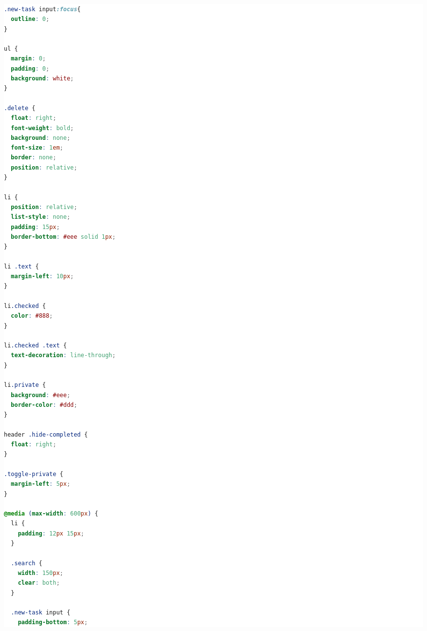 ```css
.new-task input:focus{
  outline: 0;
}

ul {
  margin: 0;
  padding: 0;
  background: white;
}

.delete {
  float: right;
  font-weight: bold;
  background: none;
  font-size: 1em;
  border: none;
  position: relative;
}

li {
  position: relative;
  list-style: none;
  padding: 15px;
  border-bottom: #eee solid 1px;
}

li .text {
  margin-left: 10px;
}

li.checked {
  color: #888;
}

li.checked .text {
  text-decoration: line-through;
}

li.private {
  background: #eee;
  border-color: #ddd;
}

header .hide-completed {
  float: right;
}

.toggle-private {
  margin-left: 5px;
}

@media (max-width: 600px) {
  li {
    padding: 12px 15px;
  }

  .search {
    width: 150px;
    clear: both;
  }

  .new-task input {
    padding-bottom: 5px;
```